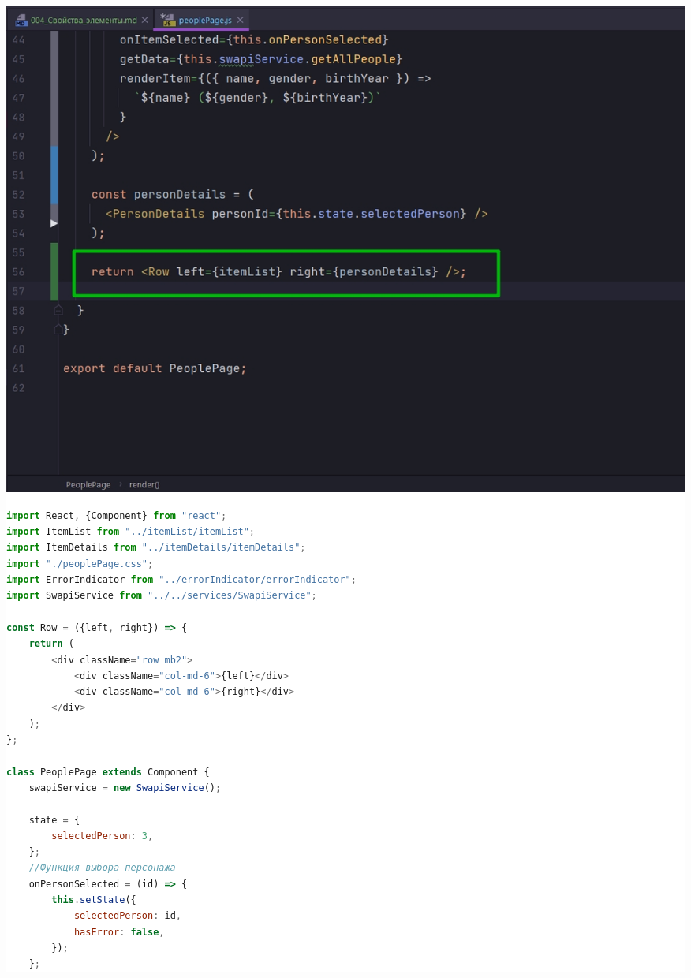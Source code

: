 ![](img/007.jpg)

```js
import React, {Component} from "react";
import ItemList from "../itemList/itemList";
import ItemDetails from "../itemDetails/itemDetails";
import "./peoplePage.css";
import ErrorIndicator from "../errorIndicator/errorIndicator";
import SwapiService from "../../services/SwapiService";

const Row = ({left, right}) => {
    return (
        <div className="row mb2">
            <div className="col-md-6">{left}</div>
            <div className="col-md-6">{right}</div>
        </div>
    );
};

class PeoplePage extends Component {
    swapiService = new SwapiService();

    state = {
        selectedPerson: 3,
    };
    //Функция выбора персонажа
    onPersonSelected = (id) => {
        this.setState({
            selectedPerson: id,
            hasError: false,
        });
    };

```